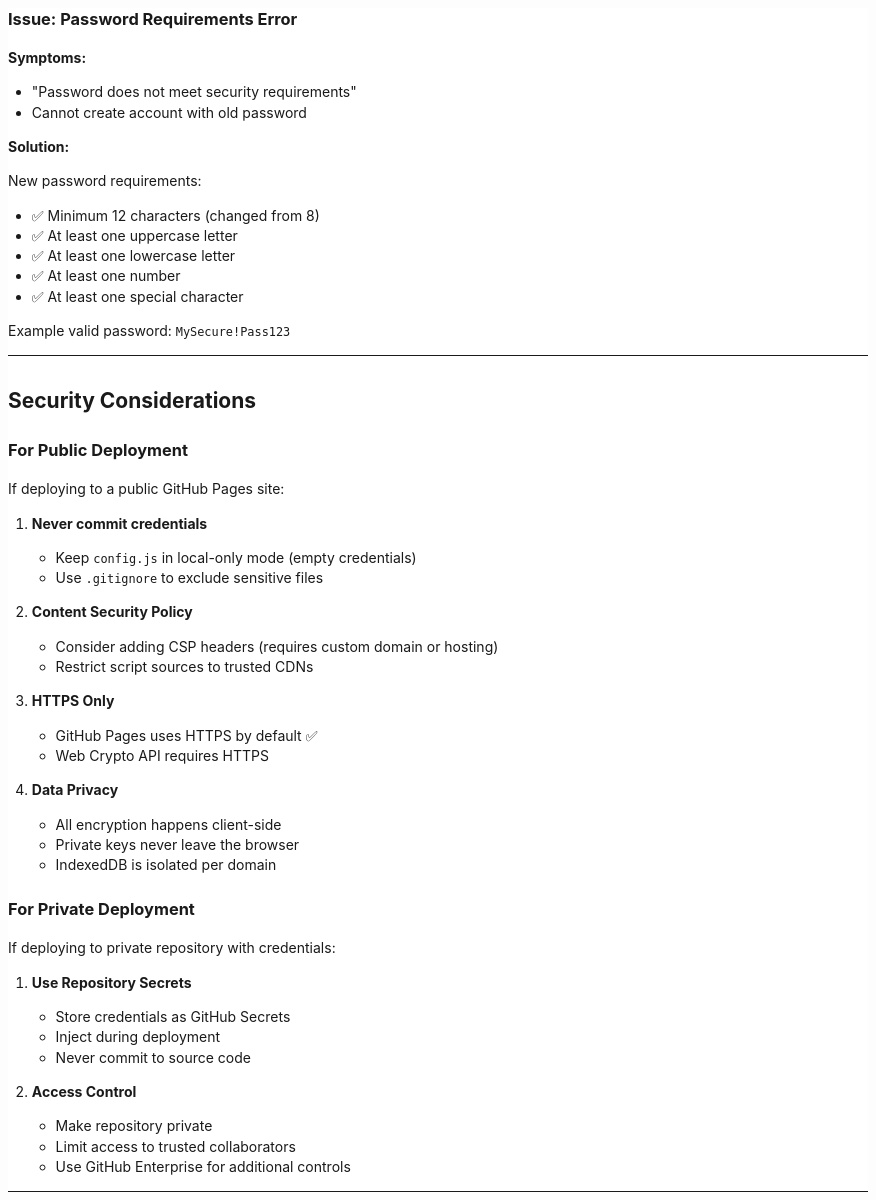
### Issue: Password Requirements Error

**Symptoms:**
- "Password does not meet security requirements"
- Cannot create account with old password

**Solution:**

New password requirements:
- ✅ Minimum 12 characters (changed from 8)
- ✅ At least one uppercase letter
- ✅ At least one lowercase letter
- ✅ At least one number
- ✅ At least one special character

Example valid password: `MySecure!Pass123`

---

## Security Considerations

### For Public Deployment

If deploying to a public GitHub Pages site:

1. **Never commit credentials**
   - Keep `config.js` in local-only mode (empty credentials)
   - Use `.gitignore` to exclude sensitive files

2. **Content Security Policy**
   - Consider adding CSP headers (requires custom domain or hosting)
   - Restrict script sources to trusted CDNs

3. **HTTPS Only**
   - GitHub Pages uses HTTPS by default ✅
   - Web Crypto API requires HTTPS

4. **Data Privacy**
   - All encryption happens client-side
   - Private keys never leave the browser
   - IndexedDB is isolated per domain

### For Private Deployment

If deploying to private repository with credentials:

1. **Use Repository Secrets**
   - Store credentials as GitHub Secrets
   - Inject during deployment
   - Never commit to source code

2. **Access Control**
   - Make repository private
   - Limit access to trusted collaborators
   - Use GitHub Enterprise for additional controls

---